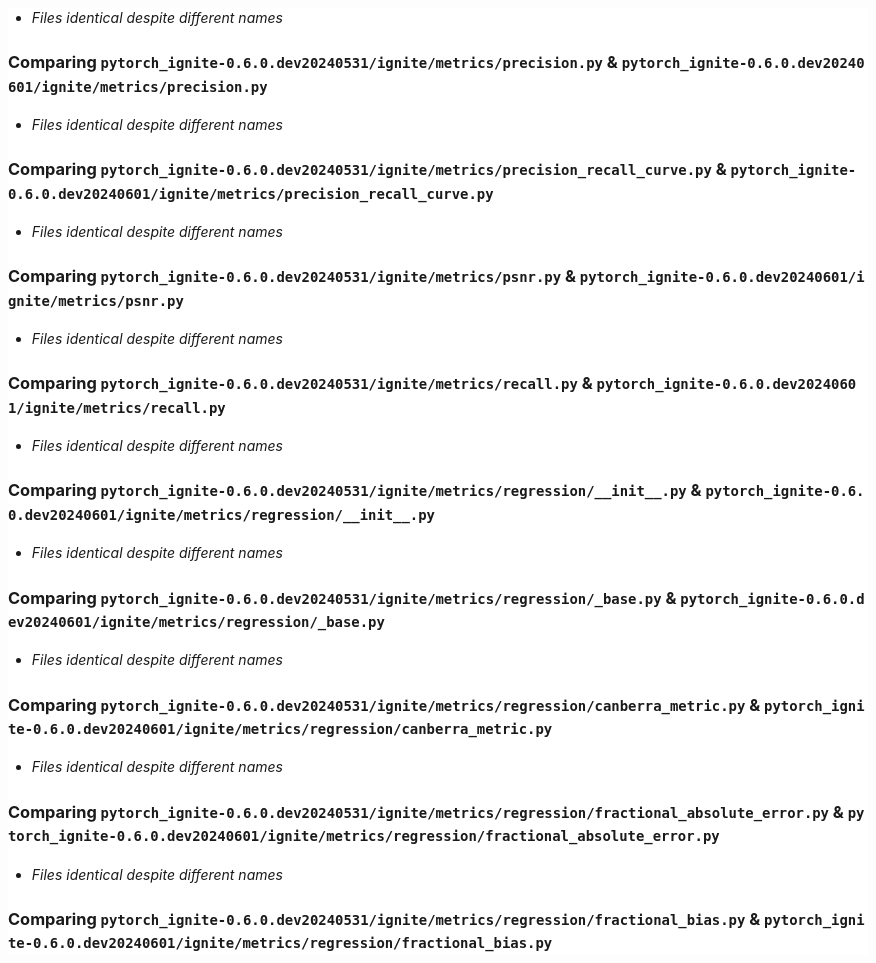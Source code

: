  * *Files identical despite different names*

### Comparing `pytorch_ignite-0.6.0.dev20240531/ignite/metrics/precision.py` & `pytorch_ignite-0.6.0.dev20240601/ignite/metrics/precision.py`

 * *Files identical despite different names*

### Comparing `pytorch_ignite-0.6.0.dev20240531/ignite/metrics/precision_recall_curve.py` & `pytorch_ignite-0.6.0.dev20240601/ignite/metrics/precision_recall_curve.py`

 * *Files identical despite different names*

### Comparing `pytorch_ignite-0.6.0.dev20240531/ignite/metrics/psnr.py` & `pytorch_ignite-0.6.0.dev20240601/ignite/metrics/psnr.py`

 * *Files identical despite different names*

### Comparing `pytorch_ignite-0.6.0.dev20240531/ignite/metrics/recall.py` & `pytorch_ignite-0.6.0.dev20240601/ignite/metrics/recall.py`

 * *Files identical despite different names*

### Comparing `pytorch_ignite-0.6.0.dev20240531/ignite/metrics/regression/__init__.py` & `pytorch_ignite-0.6.0.dev20240601/ignite/metrics/regression/__init__.py`

 * *Files identical despite different names*

### Comparing `pytorch_ignite-0.6.0.dev20240531/ignite/metrics/regression/_base.py` & `pytorch_ignite-0.6.0.dev20240601/ignite/metrics/regression/_base.py`

 * *Files identical despite different names*

### Comparing `pytorch_ignite-0.6.0.dev20240531/ignite/metrics/regression/canberra_metric.py` & `pytorch_ignite-0.6.0.dev20240601/ignite/metrics/regression/canberra_metric.py`

 * *Files identical despite different names*

### Comparing `pytorch_ignite-0.6.0.dev20240531/ignite/metrics/regression/fractional_absolute_error.py` & `pytorch_ignite-0.6.0.dev20240601/ignite/metrics/regression/fractional_absolute_error.py`

 * *Files identical despite different names*

### Comparing `pytorch_ignite-0.6.0.dev20240531/ignite/metrics/regression/fractional_bias.py` & `pytorch_ignite-0.6.0.dev20240601/ignite/metrics/regression/fractional_bias.py`

